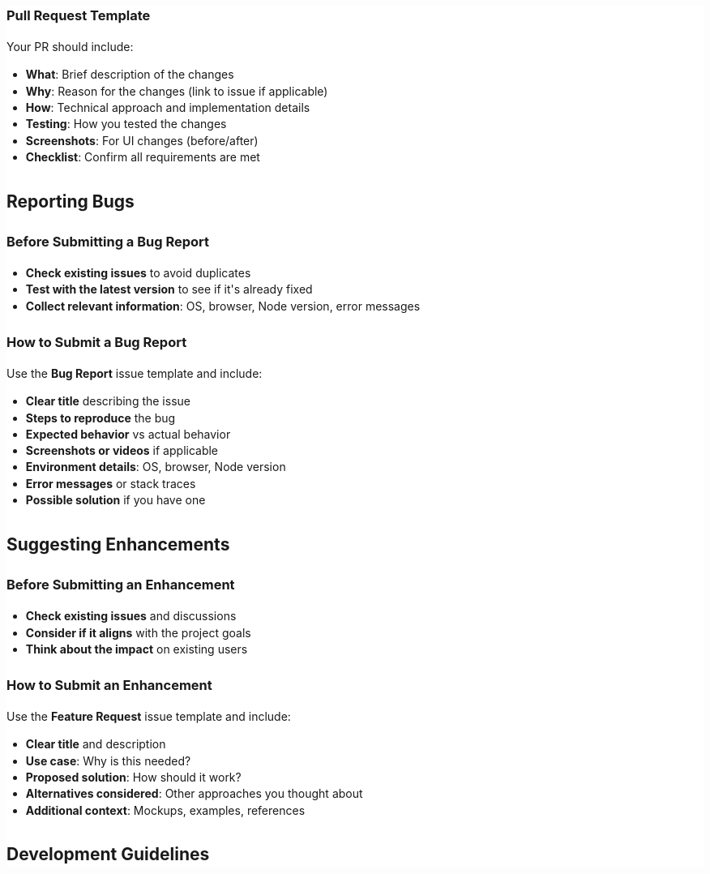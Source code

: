 ### Pull Request Template

Your PR should include:

- **What**: Brief description of the changes
- **Why**: Reason for the changes (link to issue if applicable)
- **How**: Technical approach and implementation details
- **Testing**: How you tested the changes
- **Screenshots**: For UI changes (before/after)
- **Checklist**: Confirm all requirements are met

## Reporting Bugs

### Before Submitting a Bug Report

- **Check existing issues** to avoid duplicates
- **Test with the latest version** to see if it's already fixed
- **Collect relevant information**: OS, browser, Node version, error messages

### How to Submit a Bug Report

Use the **Bug Report** issue template and include:

- **Clear title** describing the issue
- **Steps to reproduce** the bug
- **Expected behavior** vs actual behavior
- **Screenshots or videos** if applicable
- **Environment details**: OS, browser, Node version
- **Error messages** or stack traces
- **Possible solution** if you have one

## Suggesting Enhancements

### Before Submitting an Enhancement

- **Check existing issues** and discussions
- **Consider if it aligns** with the project goals
- **Think about the impact** on existing users

### How to Submit an Enhancement

Use the **Feature Request** issue template and include:

- **Clear title** and description
- **Use case**: Why is this needed?
- **Proposed solution**: How should it work?
- **Alternatives considered**: Other approaches you thought about
- **Additional context**: Mockups, examples, references

## Development Guidelines
